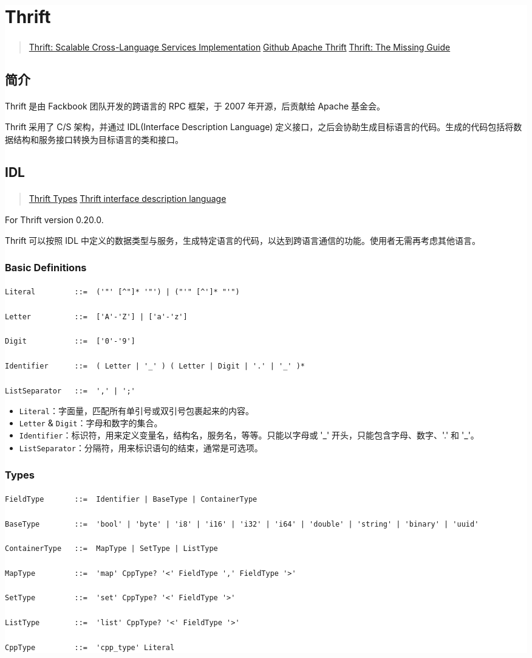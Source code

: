 # Thrift

> [Thrift: Scalable Cross-Language Services Implementation](https://thrift.apache.org/static/files/thrift-20070401.pdf)
> [Github Apache Thrift](https://github.com/apache/thrift/tree/master)
> [Thrift: The Missing Guide](https://diwakergupta.github.io/thrift-missing-guide/#_language_reference)

## 简介

Thrift 是由 Fackbook 团队开发的跨语言的 RPC 框架，于 2007 年开源，后贡献给 Apache 基金会。

Thrift 采用了 C/S 架构，并通过 IDL(Interface Description Language) 定义接口，之后会协助生成目标语言的代码。生成的代码包括将数据结构和服务接口转换为目标语言的类和接口。

## IDL

> [Thrift Types](https://thrift.apache.org/docs/types)
> [Thrift interface description language](https://thrift.apache.org/docs/idl)

For Thrift version 0.20.0.

Thrift 可以按照 IDL 中定义的数据类型与服务，生成特定语言的代码，以达到跨语言通信的功能。使用者无需再考虑其他语言。

### Basic Definitions

```text
Literal         ::=  ('"' [^"]* '"') | ("'" [^']* "'")

Letter          ::=  ['A'-'Z'] | ['a'-'z']

Digit           ::=  ['0'-'9']

Identifier      ::=  ( Letter | '_' ) ( Letter | Digit | '.' | '_' )*

ListSeparator   ::=  ',' | ';'
```

- `Literal`：字面量，匹配所有单引号或双引号包裹起来的内容。
- `Letter` & `Digit`：字母和数字的集合。
- `Identifier`：标识符，用来定义变量名，结构名，服务名，等等。只能以字母或 '\_' 开头，只能包含字母、数字、'\.' 和 '\_'。
- `ListSeparator`：分隔符，用来标识语句的结束，通常是可选项。

### Types

```text
FieldType       ::=  Identifier | BaseType | ContainerType

BaseType        ::=  'bool' | 'byte' | 'i8' | 'i16' | 'i32' | 'i64' | 'double' | 'string' | 'binary' | 'uuid'

ContainerType   ::=  MapType | SetType | ListType

MapType         ::=  'map' CppType? '<' FieldType ',' FieldType '>'

SetType         ::=  'set' CppType? '<' FieldType '>'

ListType        ::=  'list' CppType? '<' FieldType '>' 

CppType         ::=  'cpp_type' Literal
```

